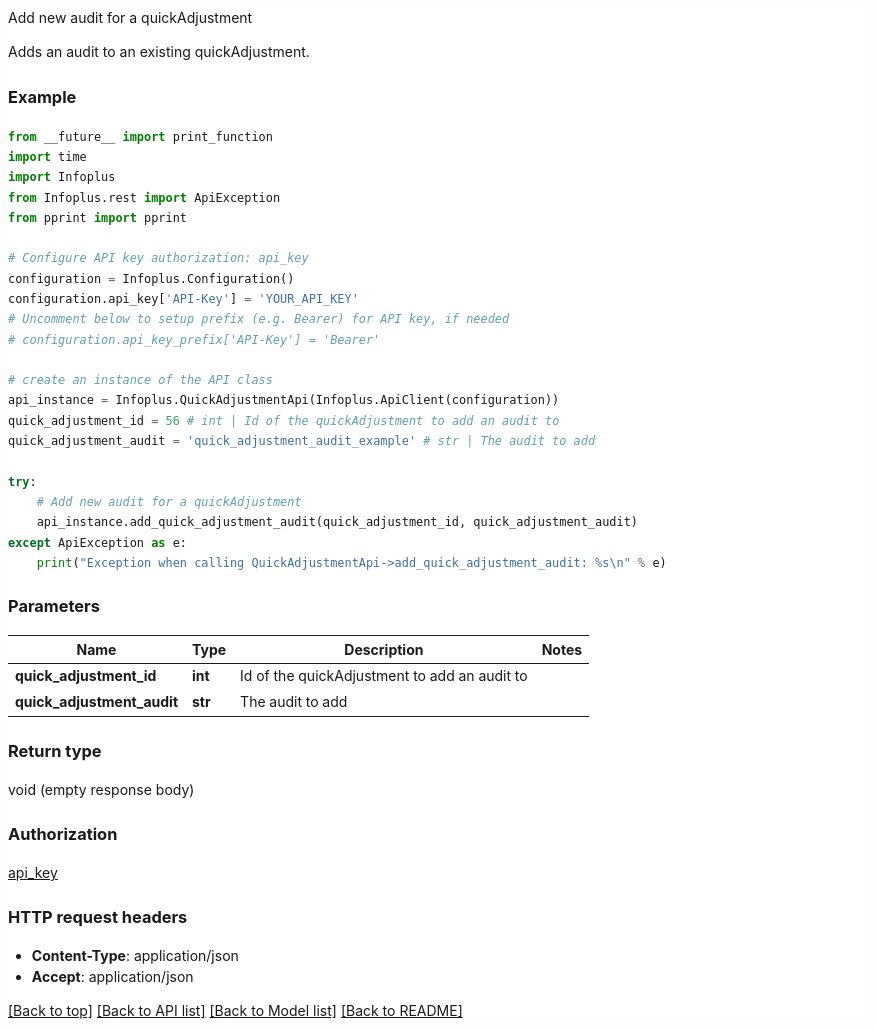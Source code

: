 Add new audit for a quickAdjustment

Adds an audit to an existing quickAdjustment.

### Example
```python
from __future__ import print_function
import time
import Infoplus
from Infoplus.rest import ApiException
from pprint import pprint

# Configure API key authorization: api_key
configuration = Infoplus.Configuration()
configuration.api_key['API-Key'] = 'YOUR_API_KEY'
# Uncomment below to setup prefix (e.g. Bearer) for API key, if needed
# configuration.api_key_prefix['API-Key'] = 'Bearer'

# create an instance of the API class
api_instance = Infoplus.QuickAdjustmentApi(Infoplus.ApiClient(configuration))
quick_adjustment_id = 56 # int | Id of the quickAdjustment to add an audit to
quick_adjustment_audit = 'quick_adjustment_audit_example' # str | The audit to add

try:
    # Add new audit for a quickAdjustment
    api_instance.add_quick_adjustment_audit(quick_adjustment_id, quick_adjustment_audit)
except ApiException as e:
    print("Exception when calling QuickAdjustmentApi->add_quick_adjustment_audit: %s\n" % e)
```

### Parameters

Name | Type | Description  | Notes
------------- | ------------- | ------------- | -------------
 **quick_adjustment_id** | **int**| Id of the quickAdjustment to add an audit to | 
 **quick_adjustment_audit** | **str**| The audit to add | 

### Return type

void (empty response body)

### Authorization

[api_key](../README.md#api_key)

### HTTP request headers

 - **Content-Type**: application/json
 - **Accept**: application/json

[[Back to top]](#) [[Back to API list]](../README.md#documentation-for-api-endpoints) [[Back to Model list]](../README.md#documentation-for-models) [[Back to README]](../README.md)
